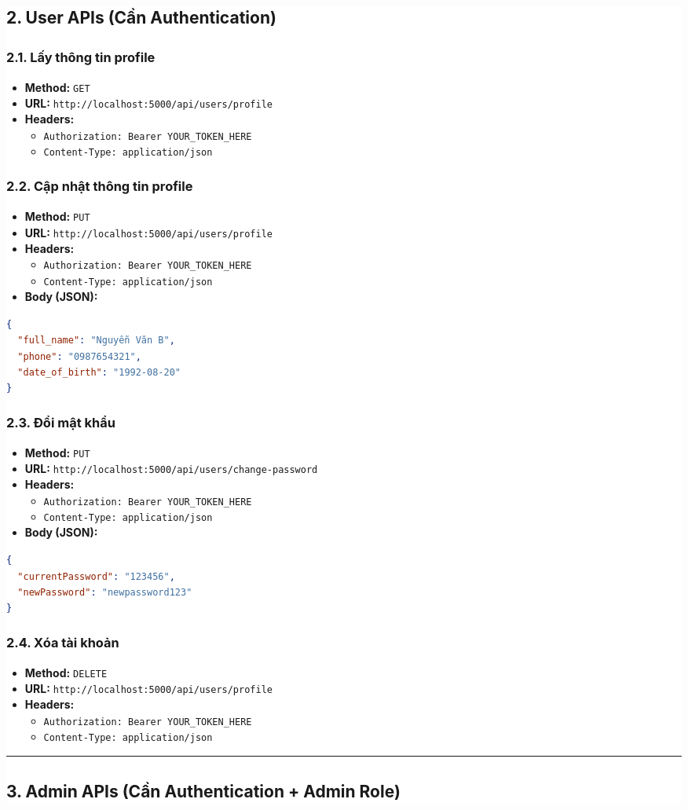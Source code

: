
## 2. User APIs (Cần Authentication)

### 2.1. Lấy thông tin profile
- **Method:** `GET`
- **URL:** `http://localhost:5000/api/users/profile`
- **Headers:** 
  - `Authorization: Bearer YOUR_TOKEN_HERE`
  - `Content-Type: application/json`

### 2.2. Cập nhật thông tin profile
- **Method:** `PUT`
- **URL:** `http://localhost:5000/api/users/profile`
- **Headers:** 
  - `Authorization: Bearer YOUR_TOKEN_HERE`
  - `Content-Type: application/json`
- **Body (JSON):**
```json
{
  "full_name": "Nguyễn Văn B",
  "phone": "0987654321",
  "date_of_birth": "1992-08-20"
}
```

### 2.3. Đổi mật khẩu
- **Method:** `PUT`
- **URL:** `http://localhost:5000/api/users/change-password`
- **Headers:** 
  - `Authorization: Bearer YOUR_TOKEN_HERE`
  - `Content-Type: application/json`
- **Body (JSON):**
```json
{
  "currentPassword": "123456",
  "newPassword": "newpassword123"
}
```

### 2.4. Xóa tài khoản
- **Method:** `DELETE`
- **URL:** `http://localhost:5000/api/users/profile`
- **Headers:** 
  - `Authorization: Bearer YOUR_TOKEN_HERE`
  - `Content-Type: application/json`

---

## 3. Admin APIs (Cần Authentication + Admin Role)
